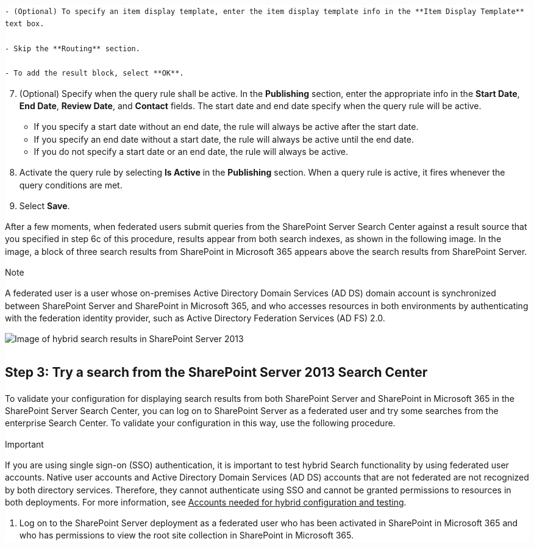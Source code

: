     - (Optional) To specify an item display template, enter the item display template info in the **Item Display Template** text box. 
    
    - Skip the **Routing** section. 
    
    - To add the result block, select **OK**. 
    
7. (Optional) Specify when the query rule shall be active. In the **Publishing** section, enter the appropriate info in the **Start Date**, **End Date**, **Review Date**, and **Contact** fields. The start date and end date specify when the query rule will be active. 
    - If you specify a start date without an end date, the rule will always be active after the start date.
    - If you specify an end date without a start date, the rule will always be active until the end date.
    - If you do not specify a start date or an end date, the rule will always be active.
    
8. Activate the query rule by selecting **Is Active** in the **Publishing** section. When a query rule is active, it fires whenever the query conditions are met. 
    
9. Select **Save**.
    
After a few moments, when federated users submit queries from the SharePoint Server Search Center against a result source that you specified in step 6c of this procedure, results appear from both search indexes, as shown in the following image. In the image, a block of three search results from SharePoint in Microsoft 365 appears above the search results from SharePoint Server.
  
> [!NOTE]
> A federated user is a user whose on-premises Active Directory Domain Services (AD DS) domain account is synchronized between SharePoint Server and SharePoint in Microsoft 365, and who accesses resources in both environments by authenticating with the federation identity provider, such as Active Directory Federation Services (AD FS) 2.0. 
  
![Image of hybrid search results in SharePoint Server 2013](../media/HybridSearchResultsInSP15.jpg)
  
## Step 3: Try a search from the SharePoint Server 2013 Search Center
<a name="section3"> </a>

To validate your configuration for displaying search results from both SharePoint Server and SharePoint in Microsoft 365 in the SharePoint Server Search Center, you can log on to SharePoint Server as a federated user and try some searches from the enterprise Search Center. To validate your configuration in this way, use the following procedure.
  
> [!IMPORTANT]
> If you are using single sign-on (SSO) authentication, it is important to test hybrid Search functionality by using federated user accounts. Native user accounts and Active Directory Domain Services (AD DS) accounts that are not federated are not recognized by both directory services. Therefore, they cannot authenticate using SSO and cannot be granted permissions to resources in both deployments. For more information, see [Accounts needed for hybrid configuration and testing](accounts-needed-for-hybrid-configuration-and-testing.md). 
  
1. Log on to the SharePoint Server deployment as a federated user who has been activated in SharePoint in Microsoft 365 and who has permissions to view the root site collection in SharePoint in Microsoft 365.
    